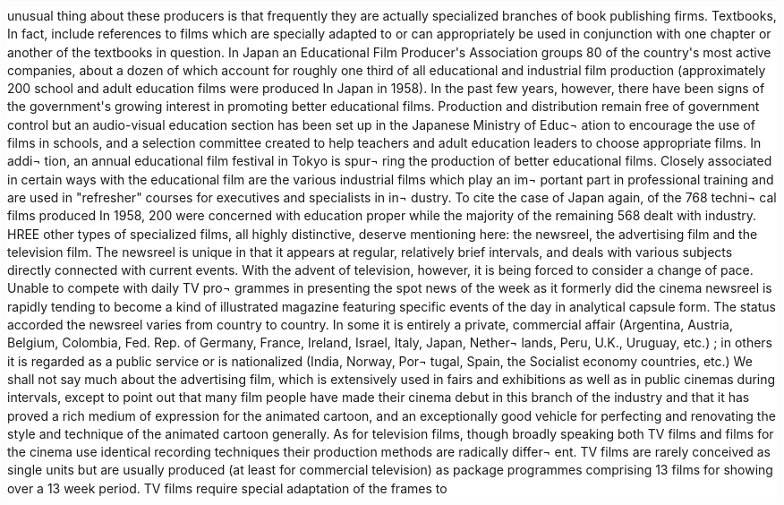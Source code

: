 unusual thing about these producers is that frequently
they are actually specialized branches of book publishing
firms. Textbooks, In fact, include references to films
which are specially adapted to or can appropriately be
used in conjunction with one chapter or another of the
textbooks in question. In Japan an Educational Film
Producer's Association groups 80 of the country's most
active companies, about a dozen of which account for
roughly one third of all educational and industrial film
production (approximately 200 school and adult education
films were produced In Japan in 1958).
In the past few years, however, there have been signs
of the government's growing interest in promoting better
educational films. Production and distribution remain
free of government control but an audio-visual education
section has been set up in the Japanese Ministry of Educ¬
ation to encourage the use of films in schools, and a
selection committee created to help teachers and adult
education leaders to choose appropriate films. In addi¬
tion, an annual educational film festival in Tokyo is spur¬
ring the production of better educational films.
Closely associated in certain ways with the educational
film are the various industrial films which play an im¬
portant part in professional training and are used in
"refresher" courses for executives and specialists in in¬
dustry. To cite the case of Japan again, of the 768 techni¬
cal films produced In 1958, 200 were concerned with
education proper while the majority of the remaining
568 dealt with industry.
HREE other types of specialized films, all highly
distinctive, deserve mentioning here: the
newsreel, the advertising film and the television film.
The newsreel is unique in that it appears at regular,
relatively brief intervals, and deals with various subjects
directly connected with current events. With the advent
of television, however, it is being forced to consider a
change of pace. Unable to compete with daily TV pro¬
grammes in presenting the spot news of the week as it
formerly did the cinema newsreel is rapidly tending to
become a kind of illustrated magazine featuring specific
events of the day in analytical capsule form.
The status accorded the newsreel varies from country
to country. In some it is entirely a private, commercial
affair (Argentina, Austria, Belgium, Colombia, Fed. Rep.
of Germany, France, Ireland, Israel, Italy, Japan, Nether¬
lands, Peru, U.K., Uruguay, etc.) ; in others it is regarded
as a public service or is nationalized (India, Norway, Por¬
tugal, Spain, the Socialist economy countries, etc.)
We shall not say much about the advertising film, which
is extensively used in fairs and exhibitions as well as in
public cinemas during intervals, except to point out that
many film people have made their cinema debut in this
branch of the industry and that it has proved a rich
medium of expression for the animated cartoon, and an
exceptionally good vehicle for perfecting and renovating
the style and technique of the animated cartoon generally.
As for television films, though broadly speaking both
TV films and films for the cinema use identical recording
techniques their production methods are radically differ¬
ent. TV films are rarely conceived as single units but
are usually produced (at least for commercial television)
as package programmes comprising 13 films for showing
over a 13 week period.
TV films require special adaptation of the frames to